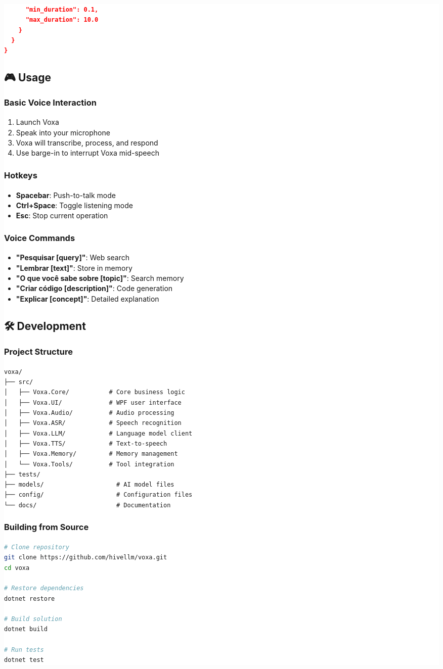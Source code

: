```json
      "min_duration": 0.1,
      "max_duration": 10.0
    }
  }
}
```

## 🎮 Usage

### Basic Voice Interaction
1. Launch Voxa
2. Speak into your microphone
3. Voxa will transcribe, process, and respond
4. Use barge-in to interrupt Voxa mid-speech

### Hotkeys
- **Spacebar**: Push-to-talk mode
- **Ctrl+Space**: Toggle listening mode
- **Esc**: Stop current operation

### Voice Commands
- **"Pesquisar [query]"**: Web search
- **"Lembrar [text]"**: Store in memory
- **"O que você sabe sobre [topic]"**: Search memory
- **"Criar código [description]"**: Code generation
- **"Explicar [concept]"**: Detailed explanation

## 🛠️ Development

### Project Structure
```
voxa/
├── src/
│   ├── Voxa.Core/           # Core business logic
│   ├── Voxa.UI/             # WPF user interface
│   ├── Voxa.Audio/          # Audio processing
│   ├── Voxa.ASR/            # Speech recognition
│   ├── Voxa.LLM/            # Language model client
│   ├── Voxa.TTS/            # Text-to-speech
│   ├── Voxa.Memory/         # Memory management
│   └── Voxa.Tools/          # Tool integration
├── tests/
├── models/                    # AI model files
├── config/                    # Configuration files
└── docs/                      # Documentation
```

### Building from Source
```bash
# Clone repository
git clone https://github.com/hivellm/voxa.git
cd voxa

# Restore dependencies
dotnet restore

# Build solution
dotnet build

# Run tests
dotnet test
```